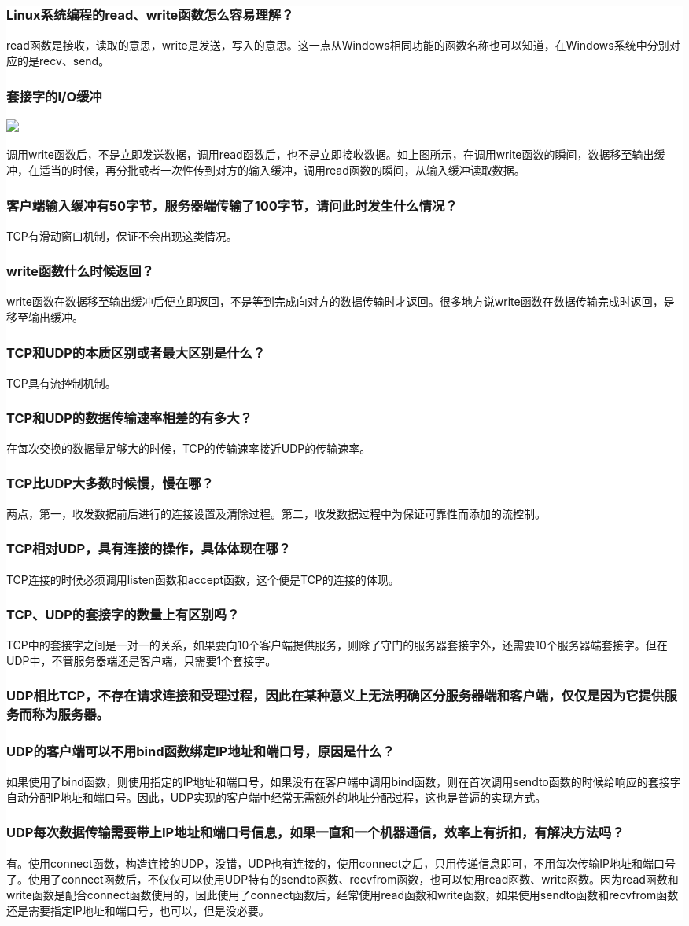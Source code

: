 ### Linux系统编程的read、write函数怎么容易理解？

read函数是接收，读取的意思，write是发送，写入的意思。这一点从Windows相同功能的函数名称也可以知道，在Windows系统中分别对应的是recv、send。

### 套接字的I/O缓冲

![](C:\Users\Administrator\AppData\Roaming\marktext\images\2022-10-29-10-55-44-image.png)

调用write函数后，不是立即发送数据，调用read函数后，也不是立即接收数据。如上图所示，在调用write函数的瞬间，数据移至输出缓冲，在适当的时候，再分批或者一次性传到对方的输入缓冲，调用read函数的瞬间，从输入缓冲读取数据。

### 客户端输入缓冲有50字节，服务器端传输了100字节，请问此时发生什么情况？

TCP有滑动窗口机制，保证不会出现这类情况。

### write函数什么时候返回？

write函数在数据移至输出缓冲后便立即返回，不是等到完成向对方的数据传输时才返回。很多地方说write函数在数据传输完成时返回，是移至输出缓冲。

### TCP和UDP的本质区别或者最大区别是什么？

TCP具有流控制机制。

### TCP和UDP的数据传输速率相差的有多大？

在每次交换的数据量足够大的时候，TCP的传输速率接近UDP的传输速率。

### TCP比UDP大多数时候慢，慢在哪？

两点，第一，收发数据前后进行的连接设置及清除过程。第二，收发数据过程中为保证可靠性而添加的流控制。

### TCP相对UDP，具有连接的操作，具体体现在哪？

TCP连接的时候必须调用listen函数和accept函数，这个便是TCP的连接的体现。

### TCP、UDP的套接字的数量上有区别吗？

TCP中的套接字之间是一对一的关系，如果要向10个客户端提供服务，则除了守门的服务器套接字外，还需要10个服务器端套接字。但在UDP中，不管服务器端还是客户端，只需要1个套接字。

### UDP相比TCP，不存在请求连接和受理过程，因此在某种意义上无法明确区分服务器端和客户端，仅仅是因为它提供服务而称为服务器。

### UDP的客户端可以不用bind函数绑定IP地址和端口号，原因是什么？

如果使用了bind函数，则使用指定的IP地址和端口号，如果没有在客户端中调用bind函数，则在首次调用sendto函数的时候给响应的套接字自动分配IP地址和端口号。因此，UDP实现的客户端中经常无需额外的地址分配过程，这也是普遍的实现方式。

### UDP每次数据传输需要带上IP地址和端口号信息，如果一直和一个机器通信，效率上有折扣，有解决方法吗？

有。使用connect函数，构造连接的UDP，没错，UDP也有连接的，使用connect之后，只用传递信息即可，不用每次传输IP地址和端口号了。使用了connect函数后，不仅仅可以使用UDP特有的sendto函数、recvfrom函数，也可以使用read函数、write函数。因为read函数和write函数是配合connect函数使用的，因此使用了connect函数后，经常使用read函数和write函数，如果使用sendto函数和recvfrom函数还是需要指定IP地址和端口号，也可以，但是没必要。
